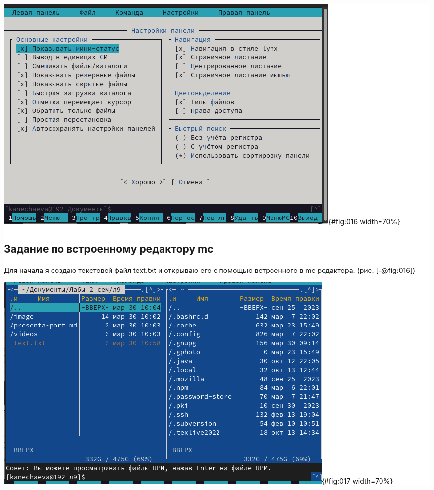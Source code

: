 ![Анализ операций данного подменю](image/im16.png){#fig:016 width=70%}

## Задание по встроенному редактору mc

Для начала я создаю текстовой файл text.txt и открываю его с помощью встроенного в mc редактора. (рис. [-@fig:016])

![Создание файла text.txt](image/im17.png){#fig:017 width=70%}
